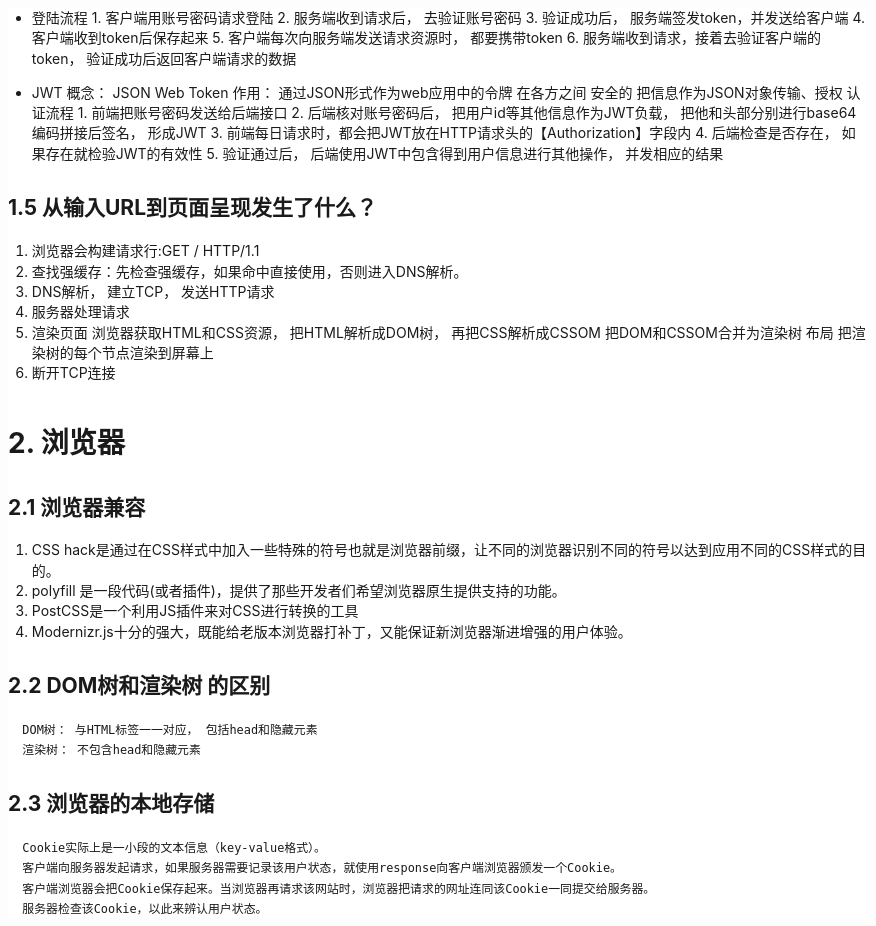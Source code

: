 - 登陆流程
      1. 客户端用账号密码请求登陆
      2. 服务端收到请求后， 去验证账号密码
      3. 验证成功后， 服务端签发token，并发送给客户端
      4. 客户端收到token后保存起来
      5. 客户端每次向服务端发送请求资源时， 都要携带token
      6. 服务端收到请求，接着去验证客户端的token， 验证成功后返回客户端请求的数据

- JWT
      概念： JSON Web Token
      作用： 通过JSON形式作为web应用中的令牌
            在各方之间 安全的 把信息作为JSON对象传输、授权
      认证流程
      1. 前端把账号密码发送给后端接口
      2. 后端核对账号密码后， 把用户id等其他信息作为JWT负载， 把他和头部分别进行base64编码拼接后签名， 形成JWT
      3. 前端每日请求时，都会把JWT放在HTTP请求头的【Authorization】字段内
      4. 后端检查是否存在， 如果存在就检验JWT的有效性
      5. 验证通过后， 后端使用JWT中包含得到用户信息进行其他操作， 并发相应的结果


## 1.5 从输入URL到页面呈现发生了什么？
1. 浏览器会构建请求行:GET / HTTP/1.1
2. 查找强缓存：先检查强缓存，如果命中直接使用，否则进入DNS解析。
3. DNS解析， 建立TCP， 发送HTTP请求
4. 服务器处理请求
5. 渲染页面
      浏览器获取HTML和CSS资源， 
      把HTML解析成DOM树， 再把CSS解析成CSSOM
      把DOM和CSSOM合并为渲染树
      布局
      把渲染树的每个节点渲染到屏幕上
7. 断开TCP连接



# 2. 浏览器
## 2.1 浏览器兼容
  1. CSS hack是通过在CSS样式中加入一些特殊的符号也就是浏览器前缀，让不同的浏览器识别不同的符号以达到应用不同的CSS样式的目的。
  2. polyfill 是一段代码(或者插件)，提供了那些开发者们希望浏览器原生提供支持的功能。
  3. PostCSS是一个利用JS插件来对CSS进行转换的工具
  4. Modernizr.js十分的强大，既能给老版本浏览器打补丁，又能保证新浏览器渐进增强的用户体验。

## 2.2 DOM树和渲染树 的区别
      DOM树： 与HTML标签一一对应， 包括head和隐藏元素
      渲染树： 不包含head和隐藏元素

## 2.3 浏览器的本地存储
      Cookie实际上是一小段的文本信息（key-value格式）。
      客户端向服务器发起请求，如果服务器需要记录该用户状态，就使用response向客户端浏览器颁发一个Cookie。
      客户端浏览器会把Cookie保存起来。当浏览器再请求该网站时，浏览器把请求的网址连同该Cookie一同提交给服务器。
      服务器检查该Cookie，以此来辨认用户状态。
